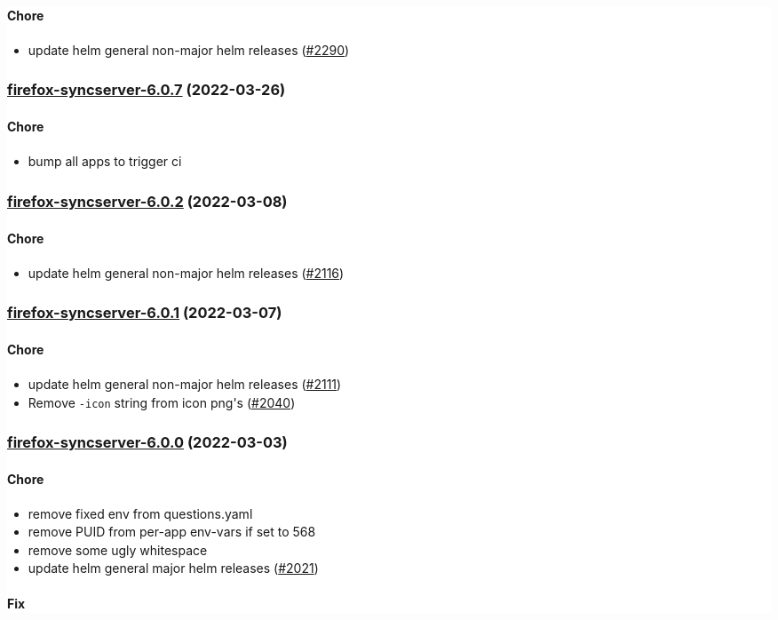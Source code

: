 #### Chore

* update helm general non-major helm releases ([#2290](https://github.com/truecharts/apps/issues/2290))



<a name="firefox-syncserver-6.0.7"></a>
### [firefox-syncserver-6.0.7](https://github.com/truecharts/apps/compare/firefox-syncserver-6.0.6...firefox-syncserver-6.0.7) (2022-03-26)

#### Chore

* bump all apps to trigger ci



<a name="firefox-syncserver-6.0.2"></a>
### [firefox-syncserver-6.0.2](https://github.com/truecharts/apps/compare/firefox-syncserver-6.0.1...firefox-syncserver-6.0.2) (2022-03-08)

#### Chore

* update helm general non-major helm releases ([#2116](https://github.com/truecharts/apps/issues/2116))



<a name="firefox-syncserver-6.0.1"></a>
### [firefox-syncserver-6.0.1](https://github.com/truecharts/apps/compare/firefox-syncserver-6.0.0...firefox-syncserver-6.0.1) (2022-03-07)

#### Chore

* update helm general non-major helm releases ([#2111](https://github.com/truecharts/apps/issues/2111))
* Remove `-icon` string from icon png's ([#2040](https://github.com/truecharts/apps/issues/2040))



<a name="firefox-syncserver-6.0.0"></a>
### [firefox-syncserver-6.0.0](https://github.com/truecharts/apps/compare/firefox-syncserver-5.0.34...firefox-syncserver-6.0.0) (2022-03-03)

#### Chore

* remove fixed env from questions.yaml
* remove PUID from per-app env-vars if set to 568
* remove some ugly whitespace
* update helm general major helm releases ([#2021](https://github.com/truecharts/apps/issues/2021))

#### Fix
